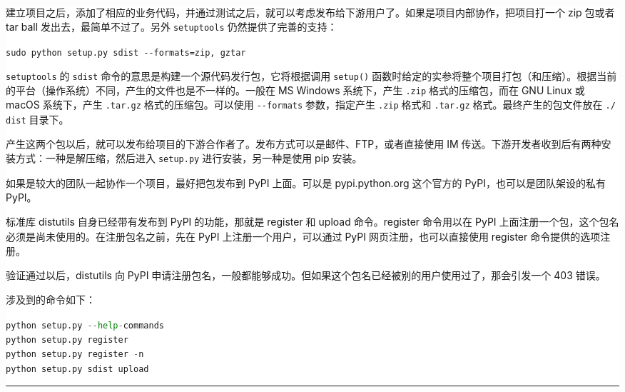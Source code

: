 建立项目之后，添加了相应的业务代码，并通过测试之后，就可以考虑发布给下游用户了。如果是项目内部协作，把项目打一个 zip 包或者 tar ball 发出去，最简单不过了。另外 `setuptools` 仍然提供了完善的支持：

`sudo python setup.py sdist --formats=zip, gztar`

`setuptools` 的 `sdist` 命令的意思是构建一个源代码发行包，它将根据调用 `setup()` 函数时给定的实参将整个项目打包（和压缩）。根据当前的平台（操作系统）不同，产生的文件也是不一样的。一般在 MS Windows 系统下，产生 `.zip` 格式的压缩包，而在 GNU Linux 或 macOS 系统下，产生 `.tar.gz` 格式的压缩包。可以使用 `--formats` 参数，指定产生 `.zip` 格式和 `.tar.gz` 格式。最终产生的包文件放在 `./dist` 目录下。

产生这两个包以后，就可以发布给项目的下游合作者了。发布方式可以是邮件、FTP，或者直接使用 IM 传送。下游开发者收到后有两种安装方式：一种是解压缩，然后进入 `setup.py` 进行安装，另一种是使用 pip 安装。

如果是较大的团队一起协作一个项目，最好把包发布到 PyPI 上面。可以是 pypi.python.org 这个官方的 PyPI，也可以是团队架设的私有 PyPI。

标准库 distutils 自身已经带有发布到 PyPI 的功能，那就是 register 和 upload 命令。register 命令用以在 PyPI 上面注册一个包，这个包名必须是尚未使用的。在注册包名之前，先在 PyPI 上注册一个用户，可以通过 PyPI 网页注册，也可以直接使用 register 命令提供的选项注册。

验证通过以后，distutils 向 PyPI 申请注册包名，一般都能够成功。但如果这个包名已经被别的用户使用过了，那会引发一个 403 错误。

涉及到的命令如下：

```python
python setup.py --help-commands
python setup.py register
python setup.py register -n
python setup.py sdist upload
```

---
